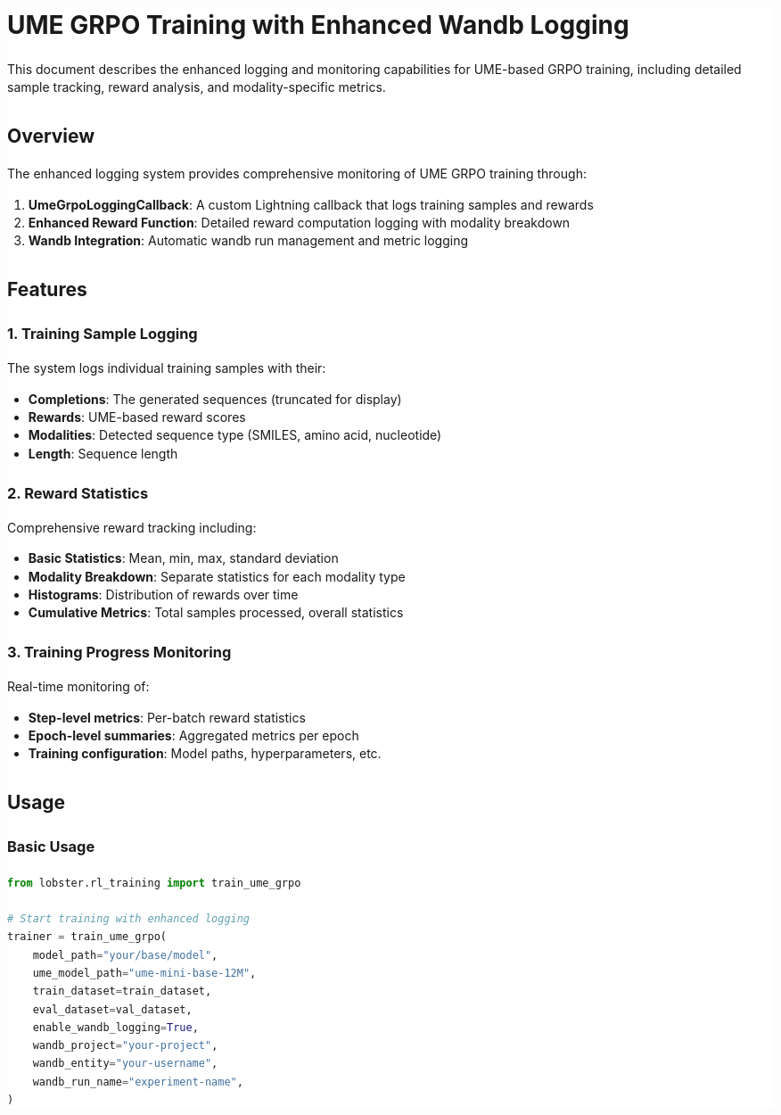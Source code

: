# UME GRPO Training with Enhanced Wandb Logging

This document describes the enhanced logging and monitoring capabilities for UME-based GRPO training, including detailed sample tracking, reward analysis, and modality-specific metrics.

## Overview

The enhanced logging system provides comprehensive monitoring of UME GRPO training through:

1. **UmeGrpoLoggingCallback**: A custom Lightning callback that logs training samples and rewards
2. **Enhanced Reward Function**: Detailed reward computation logging with modality breakdown
3. **Wandb Integration**: Automatic wandb run management and metric logging

## Features

### 1. Training Sample Logging

The system logs individual training samples with their:
- **Completions**: The generated sequences (truncated for display)
- **Rewards**: UME-based reward scores
- **Modalities**: Detected sequence type (SMILES, amino acid, nucleotide)
- **Length**: Sequence length

### 2. Reward Statistics

Comprehensive reward tracking including:
- **Basic Statistics**: Mean, min, max, standard deviation
- **Modality Breakdown**: Separate statistics for each modality type
- **Histograms**: Distribution of rewards over time
- **Cumulative Metrics**: Total samples processed, overall statistics

### 3. Training Progress Monitoring

Real-time monitoring of:
- **Step-level metrics**: Per-batch reward statistics
- **Epoch-level summaries**: Aggregated metrics per epoch
- **Training configuration**: Model paths, hyperparameters, etc.

## Usage

### Basic Usage

```python
from lobster.rl_training import train_ume_grpo

# Start training with enhanced logging
trainer = train_ume_grpo(
    model_path="your/base/model",
    ume_model_path="ume-mini-base-12M",
    train_dataset=train_dataset,
    eval_dataset=val_dataset,
    enable_wandb_logging=True,
    wandb_project="your-project",
    wandb_entity="your-username",
    wandb_run_name="experiment-name",
)
```
